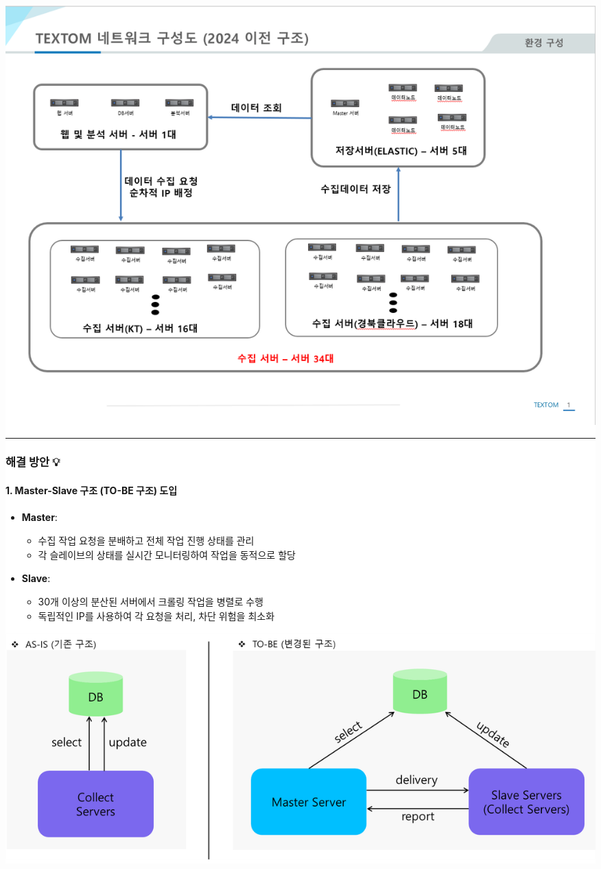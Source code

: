 <center><img src='../assets/img/posts/20240602/20240602_Before_Configuration_Diagram_by_Crawler.png'></center>

---

### 해결 방안 💡
#### 1. **Master-Slave 구조 (TO-BE 구조) 도입**
- **Master**:
  - 수집 작업 요청을 분배하고 전체 작업 진행 상태를 관리
  - 각 슬레이브의 상태를 실시간 모니터링하여 작업을 동적으로 할당
  
- **Slave**:
  - 30개 이상의 분산된 서버에서 크롤링 작업을 병렬로 수행
  - 독립적인 IP를 사용하여 각 요청을 처리, 차단 위험을 최소화
<center><img src='../assets/img/posts/20240602/20240602_Before_After_Crawler_Network_flow.png'></center>
